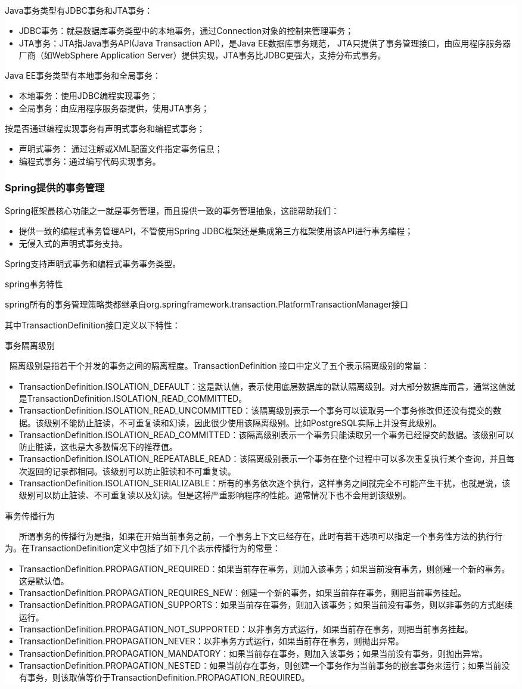 Java事务类型有JDBC事务和JTA事务：

*   JDBC事务：就是数据库事务类型中的本地事务，通过Connection对象的控制来管理事务；
*   JTA事务：JTA指Java事务API(Java Transaction API)，是Java EE数据库事务规范， JTA只提供了事务管理接口，由应用程序服务器厂商（如WebSphere Application Server）提供实现，JTA事务比JDBC更强大，支持分布式事务。

Java EE事务类型有本地事务和全局事务：

*   本地事务：使用JDBC编程实现事务；
*   全局事务：由应用程序服务器提供，使用JTA事务；

按是否通过编程实现事务有声明式事务和编程式事务；

*   声明式事务： 通过注解或XML配置文件指定事务信息；
*   编程式事务：通过编写代码实现事务。

### Spring提供的事务管理

Spring框架最核心功能之一就是事务管理，而且提供一致的事务管理抽象，这能帮助我们：

*   提供一致的编程式事务管理API，不管使用Spring JDBC框架还是集成第三方框架使用该API进行事务编程；
*   无侵入式的声明式事务支持。

Spring支持声明式事务和编程式事务事务类型。

spring事务特性 

spring所有的事务管理策略类都继承自org.springframework.transaction.PlatformTransactionManager接口 



其中TransactionDefinition接口定义以下特性：

事务隔离级别

  隔离级别是指若干个并发的事务之间的隔离程度。TransactionDefinition 接口中定义了五个表示隔离级别的常量：

*   TransactionDefinition.ISOLATION_DEFAULT：这是默认值，表示使用底层数据库的默认隔离级别。对大部分数据库而言，通常这值就是TransactionDefinition.ISOLATION_READ_COMMITTED。
*   TransactionDefinition.ISOLATION_READ_UNCOMMITTED：该隔离级别表示一个事务可以读取另一个事务修改但还没有提交的数据。该级别不能防止脏读，不可重复读和幻读，因此很少使用该隔离级别。比如PostgreSQL实际上并没有此级别。
*   TransactionDefinition.ISOLATION_READ_COMMITTED：该隔离级别表示一个事务只能读取另一个事务已经提交的数据。该级别可以防止脏读，这也是大多数情况下的推荐值。
*   TransactionDefinition.ISOLATION_REPEATABLE_READ：该隔离级别表示一个事务在整个过程中可以多次重复执行某个查询，并且每次返回的记录都相同。该级别可以防止脏读和不可重复读。
*   TransactionDefinition.ISOLATION_SERIALIZABLE：所有的事务依次逐个执行，这样事务之间就完全不可能产生干扰，也就是说，该级别可以防止脏读、不可重复读以及幻读。但是这将严重影响程序的性能。通常情况下也不会用到该级别。

事务传播行为

      所谓事务的传播行为是指，如果在开始当前事务之前，一个事务上下文已经存在，此时有若干选项可以指定一个事务性方法的执行行为。在TransactionDefinition定义中包括了如下几个表示传播行为的常量：

*   TransactionDefinition.PROPAGATION_REQUIRED：如果当前存在事务，则加入该事务；如果当前没有事务，则创建一个新的事务。这是默认值。
*   TransactionDefinition.PROPAGATION_REQUIRES_NEW：创建一个新的事务，如果当前存在事务，则把当前事务挂起。
*   TransactionDefinition.PROPAGATION_SUPPORTS：如果当前存在事务，则加入该事务；如果当前没有事务，则以非事务的方式继续运行。
*   TransactionDefinition.PROPAGATION_NOT_SUPPORTED：以非事务方式运行，如果当前存在事务，则把当前事务挂起。
*   TransactionDefinition.PROPAGATION_NEVER：以非事务方式运行，如果当前存在事务，则抛出异常。
*   TransactionDefinition.PROPAGATION_MANDATORY：如果当前存在事务，则加入该事务；如果当前没有事务，则抛出异常。
*   TransactionDefinition.PROPAGATION_NESTED：如果当前存在事务，则创建一个事务作为当前事务的嵌套事务来运行；如果当前没有事务，则该取值等价于TransactionDefinition.PROPAGATION_REQUIRED。
